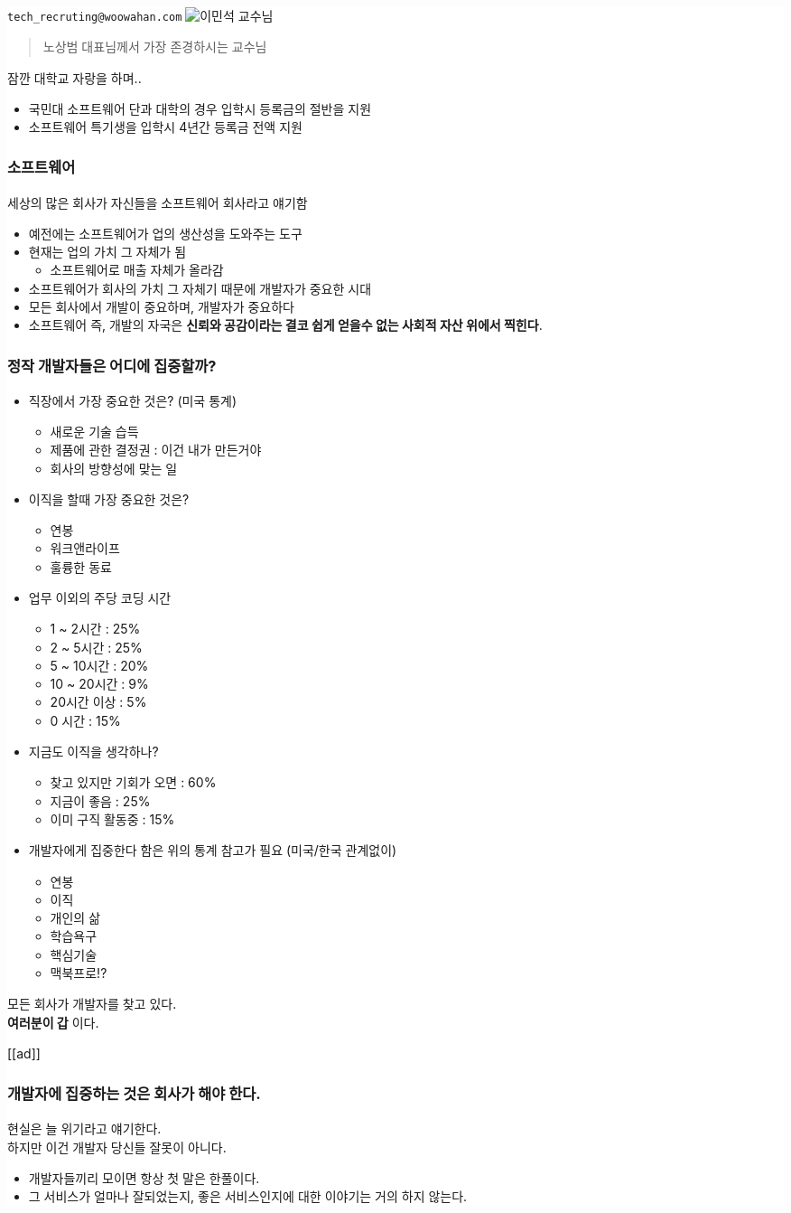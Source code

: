 ```tech_recruting@woowahan.com```
![이민석 교수님](./images/이민석.jpeg)

> 노상범 대표님께서 가장 존경하시는 교수님

잠깐 대학교 자랑을 하며..

* 국민대 소프트웨어 단과 대학의 경우 입학시 등록금의 절반을 지원
* 소프트웨어 특기생을 입학시 4년간 등록금 전액 지원

### 소프트웨어

세상의 많은 회사가 자신들을 소프트웨어 회사라고 얘기함  

* 예전에는 소프트웨어가 업의 생산성을 도와주는 도구
* 현재는 업의 가치 그 자체가 됨
  * 소프트웨어로 매출 자체가 올라감
* 소프트웨어가 회사의 가치 그 자체기 때문에 개발자가 중요한 시대
* 모든 회사에서 개발이 중요하며, 개발자가 중요하다
* 소프트웨어 즉, 개발의 자국은 **신뢰와 공감이라는 결코 쉽게 얻을수 없는 사회적 자산 위에서 찍힌다**.

### 정작 개발자들은 어디에 집중할까?

* 직장에서 가장 중요한 것은? (미국 통계)
  * 새로운 기술 습득
  * 제품에 관한 결정권 : 이건 내가 만든거야
  * 회사의 방향성에 맞는 일
* 이직을 할때 가장 중요한 것은?  
  * 연봉
  * 워크앤라이프
  * 훌륭한 동료
* 업무 이외의 주당 코딩 시간
  * 1 ~ 2시간 : 25%
  * 2 ~ 5시간 : 25%
  * 5 ~ 10시간 : 20%
  * 10 ~ 20시간 : 9%
  * 20시간 이상 : 5%
  * 0 시간 : 15%

* 지금도 이직을 생각하나?
  * 찾고 있지만 기회가 오면 : 60%
  * 지금이 좋음 : 25%
  * 이미 구직 활동중 : 15%

* 개발자에게 집중한다 함은 위의 통계 참고가 필요 (미국/한국 관계없이)
  * 연봉
  * 이직
  * 개인의 삶
  * 학습욕구
  * 핵심기술
  * 맥북프로!?

모든 회사가 개발자를 찾고 있다.  
**여러분이 갑** 이다.  

[[ad]]

### 개발자에 집중하는 것은 회사가 해야 한다.

현실은 늘 위기라고 얘기한다.  
하지만 이건 개발자 당신들 잘못이 아니다.  

* 개발자들끼리 모이면 항상 첫 말은 한풀이다.
* 그 서비스가 얼마나 잘되었는지, 좋은 서비스인지에 대한 이야기는 거의 하지 않는다.
```
